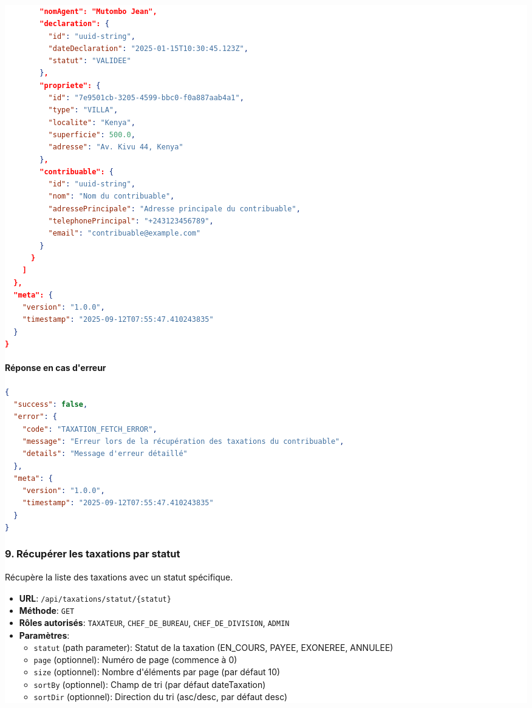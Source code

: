 ```json
        "nomAgent": "Mutombo Jean",
        "declaration": {
          "id": "uuid-string",
          "dateDeclaration": "2025-01-15T10:30:45.123Z",
          "statut": "VALIDEE"
        },
        "propriete": {
          "id": "7e9501cb-3205-4599-bbc0-f0a887aab4a1",
          "type": "VILLA",
          "localite": "Kenya",
          "superficie": 500.0,
          "adresse": "Av. Kivu 44, Kenya"
        },
        "contribuable": {
          "id": "uuid-string",
          "nom": "Nom du contribuable",
          "adressePrincipale": "Adresse principale du contribuable",
          "telephonePrincipal": "+243123456789",
          "email": "contribuable@example.com"
        }
      }
    ]
  },
  "meta": {
    "version": "1.0.0",
    "timestamp": "2025-09-12T07:55:47.410243835"
  }
}
```

#### Réponse en cas d'erreur

```json
{
  "success": false,
  "error": {
    "code": "TAXATION_FETCH_ERROR",
    "message": "Erreur lors de la récupération des taxations du contribuable",
    "details": "Message d'erreur détaillé"
  },
  "meta": {
    "version": "1.0.0",
    "timestamp": "2025-09-12T07:55:47.410243835"
  }
}
```

### 9. Récupérer les taxations par statut

Récupère la liste des taxations avec un statut spécifique.

- **URL**: `/api/taxations/statut/{statut}`
- **Méthode**: `GET`
- **Rôles autorisés**: `TAXATEUR`, `CHEF_DE_BUREAU`, `CHEF_DE_DIVISION`, `ADMIN`
- **Paramètres**: 
  - `statut` (path parameter): Statut de la taxation (EN_COURS, PAYEE, EXONEREE, ANNULEE)
  - `page` (optionnel): Numéro de page (commence à 0)
  - `size` (optionnel): Nombre d'éléments par page (par défaut 10)
  - `sortBy` (optionnel): Champ de tri (par défaut dateTaxation)
  - `sortDir` (optionnel): Direction du tri (asc/desc, par défaut desc)
